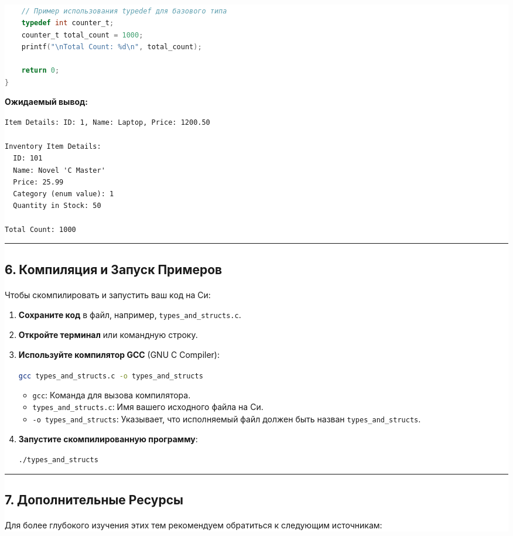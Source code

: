 ```c
    // Пример использования typedef для базового типа
    typedef int counter_t;
    counter_t total_count = 1000;
    printf("\nTotal Count: %d\n", total_count);

    return 0;
}
```

**Ожидаемый вывод:**

```text
Item Details: ID: 1, Name: Laptop, Price: 1200.50

Inventory Item Details:
  ID: 101
  Name: Novel 'C Master'
  Price: 25.99
  Category (enum value): 1
  Quantity in Stock: 50

Total Count: 1000
```

-----

## 6\. Компиляция и Запуск Примеров

Чтобы скомпилировать и запустить ваш код на Си:

1.  **Сохраните код** в файл, например, `types_and_structs.c`.

2.  **Откройте терминал** или командную строку.

3.  **Используйте компилятор GCC** (GNU C Compiler):

    ```bash
    gcc types_and_structs.c -o types_and_structs
    ```

      * `gcc`: Команда для вызова компилятора.
      * `types_and_structs.c`: Имя вашего исходного файла на Си.
      * `-o types_and_structs`: Указывает, что исполняемый файл должен быть назван `types_and_structs`.

4.  **Запустите скомпилированную программу**:

    ```bash
    ./types_and_structs
    ```

-----

## 7\. Дополнительные Ресурсы

Для более глубокого изучения этих тем рекомендуем обратиться к следующим источникам:

